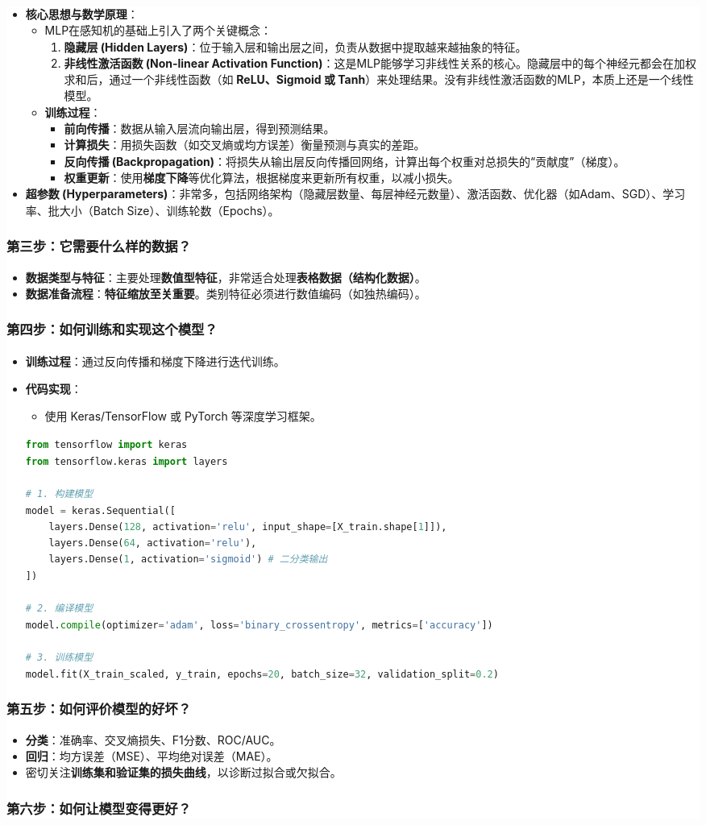 *   **核心思想与数学原理**：
    *   MLP在感知机的基础上引入了两个关键概念：
        1.  **隐藏层 (Hidden Layers)**：位于输入层和输出层之间，负责从数据中提取越来越抽象的特征。
        2.  **非线性激活函数 (Non-linear Activation Function)**：这是MLP能够学习非线性关系的核心。隐藏层中的每个神经元都会在加权求和后，通过一个非线性函数（如 **ReLU、Sigmoid 或 Tanh**）来处理结果。没有非线性激活函数的MLP，本质上还是一个线性模型。
    *   **训练过程**：
        *   **前向传播**：数据从输入层流向输出层，得到预测结果。
        *   **计算损失**：用损失函数（如交叉熵或均方误差）衡量预测与真实的差距。
        *   **反向传播 (Backpropagation)**：将损失从输出层反向传播回网络，计算出每个权重对总损失的“贡献度”（梯度）。
        *   **权重更新**：使用**梯度下降**等优化算法，根据梯度来更新所有权重，以减小损失。
*   **超参数 (Hyperparameters)**：非常多，包括网络架构（隐藏层数量、每层神经元数量）、激活函数、优化器（如Adam、SGD）、学习率、批大小（Batch Size）、训练轮数（Epochs）。

### **第三步：它需要什么样的数据？**

*   **数据类型与特征**：主要处理**数值型特征**，非常适合处理**表格数据（结构化数据）**。
*   **数据准备流程**：**特征缩放至关重要**。类别特征必须进行数值编码（如独热编码）。

### **第四步：如何训练和实现这个模型？**

*   **训练过程**：通过反向传播和梯度下降进行迭代训练。
*   **代码实现**：
    *   使用 Keras/TensorFlow 或 PyTorch 等深度学习框架。

    ```python
    from tensorflow import keras
    from tensorflow.keras import layers

    # 1. 构建模型
    model = keras.Sequential([
        layers.Dense(128, activation='relu', input_shape=[X_train.shape[1]]),
        layers.Dense(64, activation='relu'),
        layers.Dense(1, activation='sigmoid') # 二分类输出
    ])

    # 2. 编译模型
    model.compile(optimizer='adam', loss='binary_crossentropy', metrics=['accuracy'])

    # 3. 训练模型
    model.fit(X_train_scaled, y_train, epochs=20, batch_size=32, validation_split=0.2)
    ```

### **第五步：如何评价模型的好坏？**

*   **分类**：准确率、交叉熵损失、F1分数、ROC/AUC。
*   **回归**：均方误差（MSE）、平均绝对误差（MAE）。
*   密切关注**训练集和验证集的损失曲线**，以诊断过拟合或欠拟合。

### **第六步：如何让模型变得更好？**
